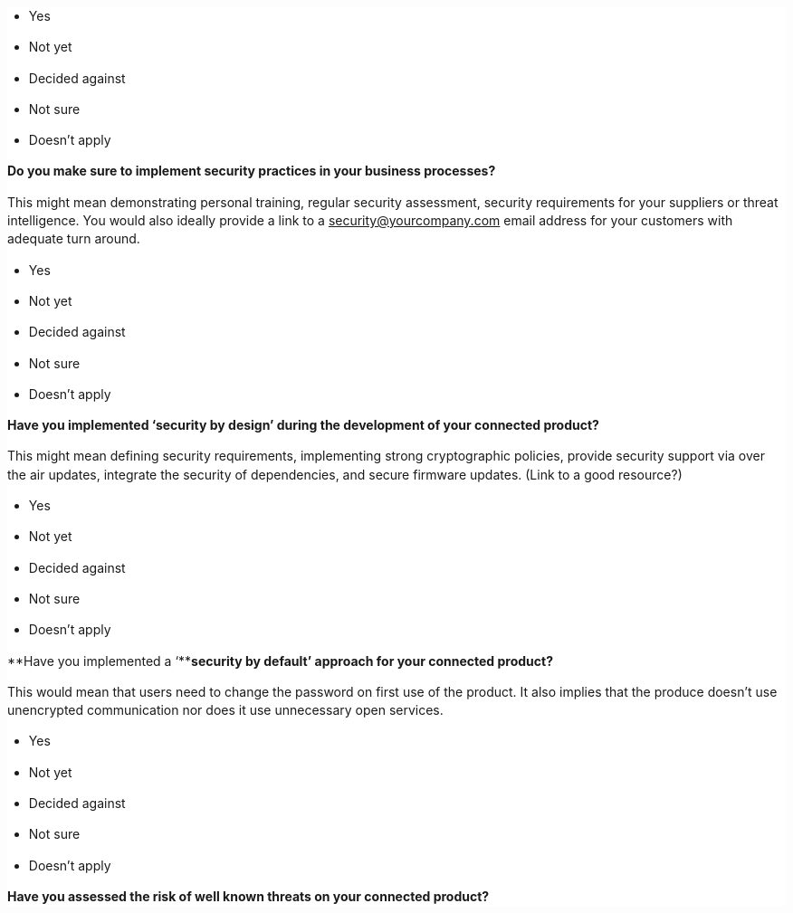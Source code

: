 * Yes

* Not yet

* Decided against

* Not sure 

* Doesn’t apply

**Do you make sure to implement security practices in your business processes?**

This might mean demonstrating personal training, regular security assessment,
security requirements for your suppliers or threat intelligence. You would also
ideally provide a link to a security@yourcompany.com email address for your
customers with adequate turn around.

* Yes

* Not yet

* Decided against

* Not sure 

* Doesn’t apply

**Have you implemented ‘security by design’ during the development of your connected
product?**

This might mean defining security requirements, implementing strong cryptographic
policies, provide security support via over the air updates, integrate the security
of dependencies, and secure firmware updates. (Link to a good resource?)

* Yes

* Not yet

* Decided against

* Not sure 

* Doesn’t apply

**Have you implemented a ‘****security by default’ approach for your connected
product?**

This would mean that users need to change the password on first use of the product.
It also implies that the produce doesn’t use unencrypted communication nor does it
use unnecessary open services.

* Yes

* Not yet

* Decided against

* Not sure 

* Doesn’t apply

**Have you assessed the risk of well known threats on your connected product?**
